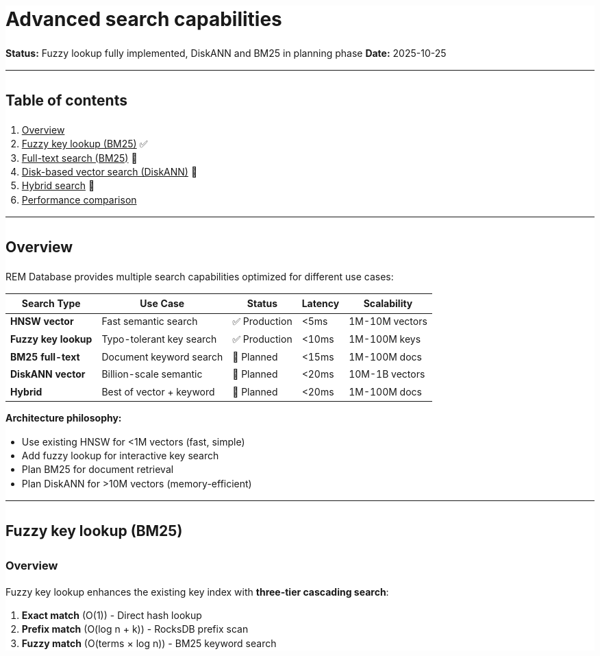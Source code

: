 # Advanced search capabilities

**Status:** Fuzzy lookup fully implemented, DiskANN and BM25 in planning phase
**Date:** 2025-10-25

---

## Table of contents

1. [Overview](#overview)
2. [Fuzzy key lookup (BM25)](#fuzzy-key-lookup-bm25) ✅
3. [Full-text search (BM25)](#full-text-search-bm25) 🔨
4. [Disk-based vector search (DiskANN)](#disk-based-vector-search-diskann) 🔨
5. [Hybrid search](#hybrid-search) 🔨
6. [Performance comparison](#performance-comparison)

---

## Overview

REM Database provides multiple search capabilities optimized for different use cases:

| Search Type | Use Case | Status | Latency | Scalability |
|-------------|----------|--------|---------|-------------|
| **HNSW vector** | Fast semantic search | ✅ Production | <5ms | 1M-10M vectors |
| **Fuzzy key lookup** | Typo-tolerant key search | ✅ Production | <10ms | 1M-100M keys |
| **BM25 full-text** | Document keyword search | 🔨 Planned | <15ms | 1M-100M docs |
| **DiskANN vector** | Billion-scale semantic | 🔨 Planned | <20ms | 10M-1B vectors |
| **Hybrid** | Best of vector + keyword | 🔨 Planned | <20ms | 1M-100M docs |

**Architecture philosophy:**
- Use existing HNSW for <1M vectors (fast, simple)
- Add fuzzy lookup for interactive key search
- Plan BM25 for document retrieval
- Plan DiskANN for >10M vectors (memory-efficient)

---

## Fuzzy key lookup (BM25)

### Overview

Fuzzy key lookup enhances the existing key index with **three-tier cascading search**:

1. **Exact match** (O(1)) - Direct hash lookup
2. **Prefix match** (O(log n + k)) - RocksDB prefix scan
3. **Fuzzy match** (O(terms × log n)) - BM25 keyword search
